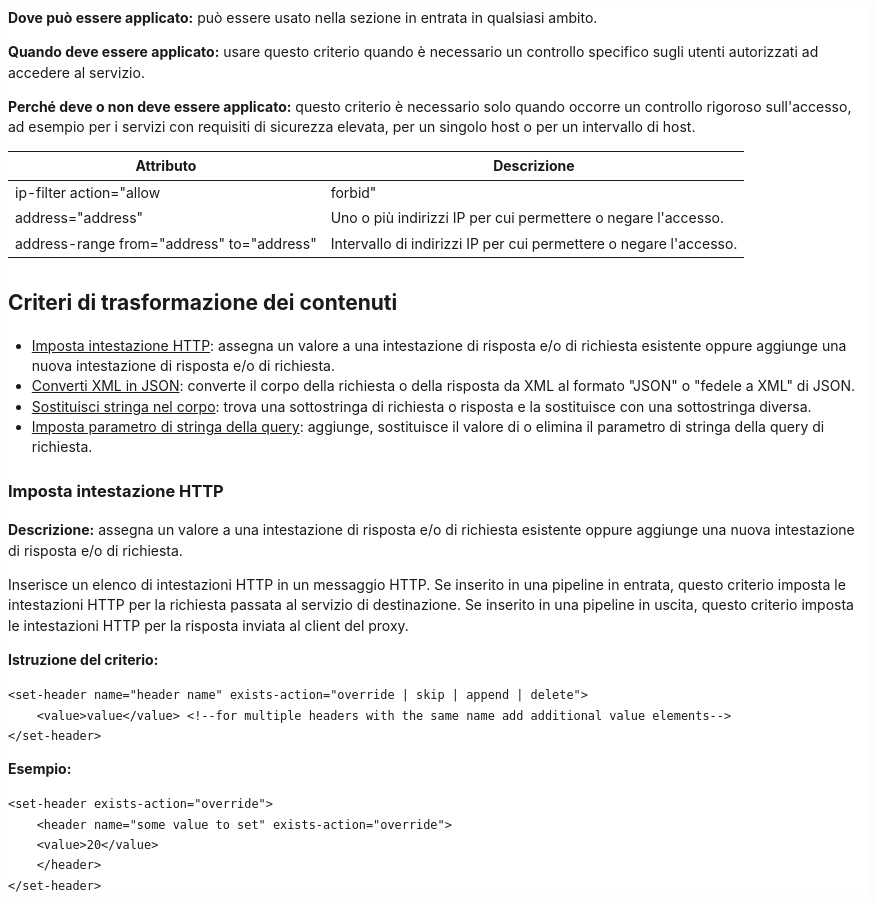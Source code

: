 **Dove può essere applicato:**
può essere usato nella sezione in entrata in qualsiasi ambito.

**Quando deve essere applicato:**
usare questo criterio quando è necessario un controllo specifico sugli utenti autorizzati ad accedere al servizio.

**Perché deve o non deve essere applicato:**
questo criterio è necessario solo quando occorre un controllo rigoroso sull'accesso, ad esempio per i servizi con requisiti di sicurezza elevata, per un singolo host o per un intervallo di host.

| Attributo                                 | Descrizione                                                                                  |
|-------------------------------------------|----------------------------------------------------------------------------------------------|
| ip-filter action="allow | forbid"         | Specifica se le chiamate devono essere consentite o rifiutate per gli indirizzi specificati. |
| address="address"                         | Uno o più indirizzi IP per cui permettere o negare l'accesso.                                |
| address-range from="address" to="address" | Intervallo di indirizzi IP per cui permettere o negare l'accesso.                            |

## <a name="content-transformation-policies"> </a> Criteri di trasformazione dei contenuti

-   [Imposta intestazione HTTP][Imposta intestazione HTTP]: assegna un valore a una intestazione di risposta e/o di richiesta esistente oppure aggiunge una nuova intestazione di risposta e/o di richiesta.
-   [Converti XML in JSON][Converti XML in JSON]: converte il corpo della richiesta o della risposta da XML al formato "JSON" o "fedele a XML" di JSON.
-   [Sostituisci stringa nel corpo][Sostituisci stringa nel corpo]: trova una sottostringa di richiesta o risposta e la sostituisce con una sottostringa diversa.
-   [Imposta parametro di stringa della query][Imposta parametro di stringa della query]: aggiunge, sostituisce il valore di o elimina il parametro di stringa della query di richiesta.

### <a name="set-http-header"> </a> Imposta intestazione HTTP

**Descrizione:**
assegna un valore a una intestazione di risposta e/o di richiesta esistente oppure aggiunge una nuova intestazione di risposta e/o di richiesta.

Inserisce un elenco di intestazioni HTTP in un messaggio HTTP. Se inserito in una pipeline in entrata, questo criterio imposta le intestazioni HTTP per la richiesta passata al servizio di destinazione. Se inserito in una pipeline in uscita, questo criterio imposta le intestazioni HTTP per la risposta inviata al client del proxy.

**Istruzione del criterio:**

    <set-header name="header name" exists-action="override | skip | append | delete">
        <value>value</value> <!--for multiple headers with the same name add additional value elements-->
    </set-header>

**Esempio:**

    <set-header exists-action="override">
        <header name="some value to set" exists-action="override">
        <value>20</value> 
        </header>
    </set-header>


  [Criteri di Gestione API]: ../api-management-howto-policies
  [Criteri per le restrizioni sull'accesso]: #access-restriction-policies
  [Quota di utilizzo]: #usage-quota
  [Limite di frequenza]: #rate-limit
  [Restrizione per l'IP del chiamante]: #caller-ip-restriction
  [Criteri di trasformazione dei contenuti]: #content-transformation-policies
  [Imposta intestazione HTTP]: #set-http-header
  [Converti XML in JSON]: #convert-xml-to-json
  [Sostituisci stringa nel corpo]: #replace-string-in-body
  [Imposta parametro di stringa della query]: #set-query-string-parameter
  [Criteri di memorizzazione nella cache]: #caching-policies
  [Archivia nella cache]: #store-to-cache
  [Recupera dalla cache]: #get-from-cache
  [Altri criteri]: #other-policies
  [Riscrivi URI]: #rewrite-uri
  [Maschera URL nel contenuto]: #mask-urls-in-content
  [Permetti chiamate tra i domini]: #allow-cross-domain-calls
  [JSONP]: #jsonp
  [CORS]: #cors